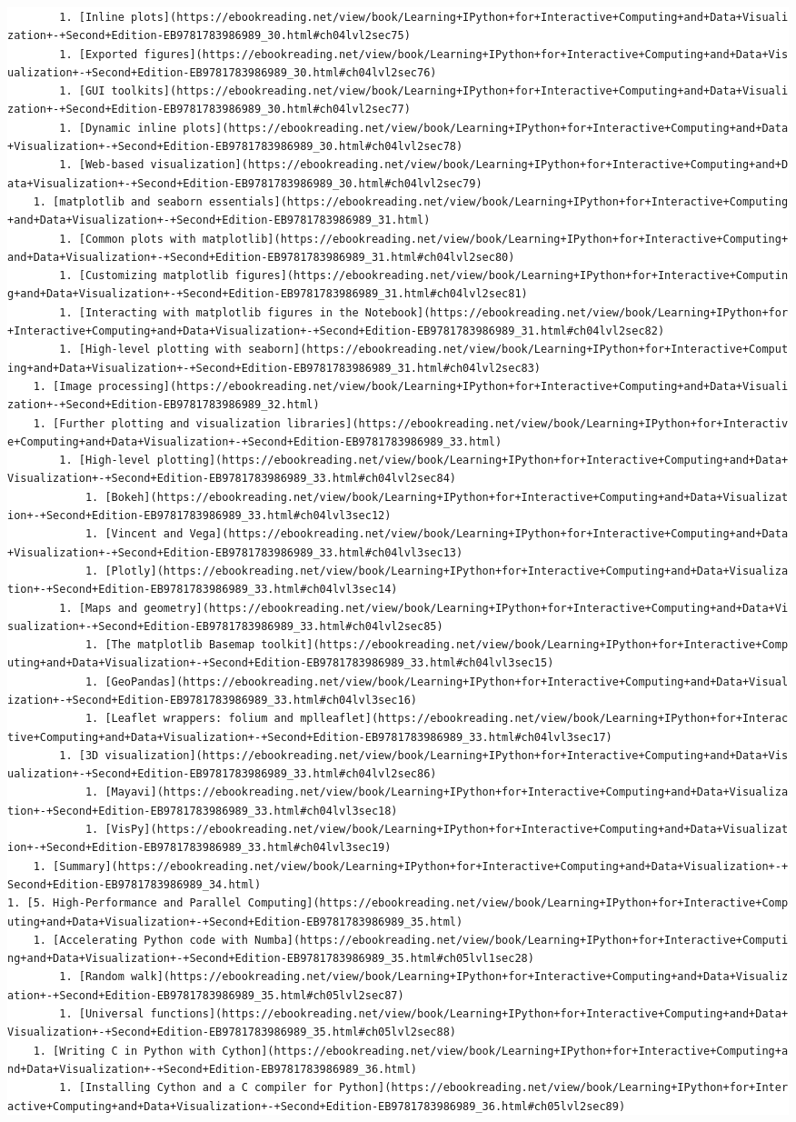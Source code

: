             1. [Inline plots](https://ebookreading.net/view/book/Learning+IPython+for+Interactive+Computing+and+Data+Visualization+-+Second+Edition-EB9781783986989_30.html#ch04lvl2sec75)
            1. [Exported figures](https://ebookreading.net/view/book/Learning+IPython+for+Interactive+Computing+and+Data+Visualization+-+Second+Edition-EB9781783986989_30.html#ch04lvl2sec76)
            1. [GUI toolkits](https://ebookreading.net/view/book/Learning+IPython+for+Interactive+Computing+and+Data+Visualization+-+Second+Edition-EB9781783986989_30.html#ch04lvl2sec77)
            1. [Dynamic inline plots](https://ebookreading.net/view/book/Learning+IPython+for+Interactive+Computing+and+Data+Visualization+-+Second+Edition-EB9781783986989_30.html#ch04lvl2sec78)
            1. [Web-based visualization](https://ebookreading.net/view/book/Learning+IPython+for+Interactive+Computing+and+Data+Visualization+-+Second+Edition-EB9781783986989_30.html#ch04lvl2sec79)
        1. [matplotlib and seaborn essentials](https://ebookreading.net/view/book/Learning+IPython+for+Interactive+Computing+and+Data+Visualization+-+Second+Edition-EB9781783986989_31.html)
            1. [Common plots with matplotlib](https://ebookreading.net/view/book/Learning+IPython+for+Interactive+Computing+and+Data+Visualization+-+Second+Edition-EB9781783986989_31.html#ch04lvl2sec80)
            1. [Customizing matplotlib figures](https://ebookreading.net/view/book/Learning+IPython+for+Interactive+Computing+and+Data+Visualization+-+Second+Edition-EB9781783986989_31.html#ch04lvl2sec81)
            1. [Interacting with matplotlib figures in the Notebook](https://ebookreading.net/view/book/Learning+IPython+for+Interactive+Computing+and+Data+Visualization+-+Second+Edition-EB9781783986989_31.html#ch04lvl2sec82)
            1. [High-level plotting with seaborn](https://ebookreading.net/view/book/Learning+IPython+for+Interactive+Computing+and+Data+Visualization+-+Second+Edition-EB9781783986989_31.html#ch04lvl2sec83)
        1. [Image processing](https://ebookreading.net/view/book/Learning+IPython+for+Interactive+Computing+and+Data+Visualization+-+Second+Edition-EB9781783986989_32.html)
        1. [Further plotting and visualization libraries](https://ebookreading.net/view/book/Learning+IPython+for+Interactive+Computing+and+Data+Visualization+-+Second+Edition-EB9781783986989_33.html)
            1. [High-level plotting](https://ebookreading.net/view/book/Learning+IPython+for+Interactive+Computing+and+Data+Visualization+-+Second+Edition-EB9781783986989_33.html#ch04lvl2sec84)
                1. [Bokeh](https://ebookreading.net/view/book/Learning+IPython+for+Interactive+Computing+and+Data+Visualization+-+Second+Edition-EB9781783986989_33.html#ch04lvl3sec12)
                1. [Vincent and Vega](https://ebookreading.net/view/book/Learning+IPython+for+Interactive+Computing+and+Data+Visualization+-+Second+Edition-EB9781783986989_33.html#ch04lvl3sec13)
                1. [Plotly](https://ebookreading.net/view/book/Learning+IPython+for+Interactive+Computing+and+Data+Visualization+-+Second+Edition-EB9781783986989_33.html#ch04lvl3sec14)
            1. [Maps and geometry](https://ebookreading.net/view/book/Learning+IPython+for+Interactive+Computing+and+Data+Visualization+-+Second+Edition-EB9781783986989_33.html#ch04lvl2sec85)
                1. [The matplotlib Basemap toolkit](https://ebookreading.net/view/book/Learning+IPython+for+Interactive+Computing+and+Data+Visualization+-+Second+Edition-EB9781783986989_33.html#ch04lvl3sec15)
                1. [GeoPandas](https://ebookreading.net/view/book/Learning+IPython+for+Interactive+Computing+and+Data+Visualization+-+Second+Edition-EB9781783986989_33.html#ch04lvl3sec16)
                1. [Leaflet wrappers: folium and mplleaflet](https://ebookreading.net/view/book/Learning+IPython+for+Interactive+Computing+and+Data+Visualization+-+Second+Edition-EB9781783986989_33.html#ch04lvl3sec17)
            1. [3D visualization](https://ebookreading.net/view/book/Learning+IPython+for+Interactive+Computing+and+Data+Visualization+-+Second+Edition-EB9781783986989_33.html#ch04lvl2sec86)
                1. [Mayavi](https://ebookreading.net/view/book/Learning+IPython+for+Interactive+Computing+and+Data+Visualization+-+Second+Edition-EB9781783986989_33.html#ch04lvl3sec18)
                1. [VisPy](https://ebookreading.net/view/book/Learning+IPython+for+Interactive+Computing+and+Data+Visualization+-+Second+Edition-EB9781783986989_33.html#ch04lvl3sec19)
        1. [Summary](https://ebookreading.net/view/book/Learning+IPython+for+Interactive+Computing+and+Data+Visualization+-+Second+Edition-EB9781783986989_34.html)
    1. [5. High-Performance and Parallel Computing](https://ebookreading.net/view/book/Learning+IPython+for+Interactive+Computing+and+Data+Visualization+-+Second+Edition-EB9781783986989_35.html)
        1. [Accelerating Python code with Numba](https://ebookreading.net/view/book/Learning+IPython+for+Interactive+Computing+and+Data+Visualization+-+Second+Edition-EB9781783986989_35.html#ch05lvl1sec28)
            1. [Random walk](https://ebookreading.net/view/book/Learning+IPython+for+Interactive+Computing+and+Data+Visualization+-+Second+Edition-EB9781783986989_35.html#ch05lvl2sec87)
            1. [Universal functions](https://ebookreading.net/view/book/Learning+IPython+for+Interactive+Computing+and+Data+Visualization+-+Second+Edition-EB9781783986989_35.html#ch05lvl2sec88)
        1. [Writing C in Python with Cython](https://ebookreading.net/view/book/Learning+IPython+for+Interactive+Computing+and+Data+Visualization+-+Second+Edition-EB9781783986989_36.html)
            1. [Installing Cython and a C compiler for Python](https://ebookreading.net/view/book/Learning+IPython+for+Interactive+Computing+and+Data+Visualization+-+Second+Edition-EB9781783986989_36.html#ch05lvl2sec89)